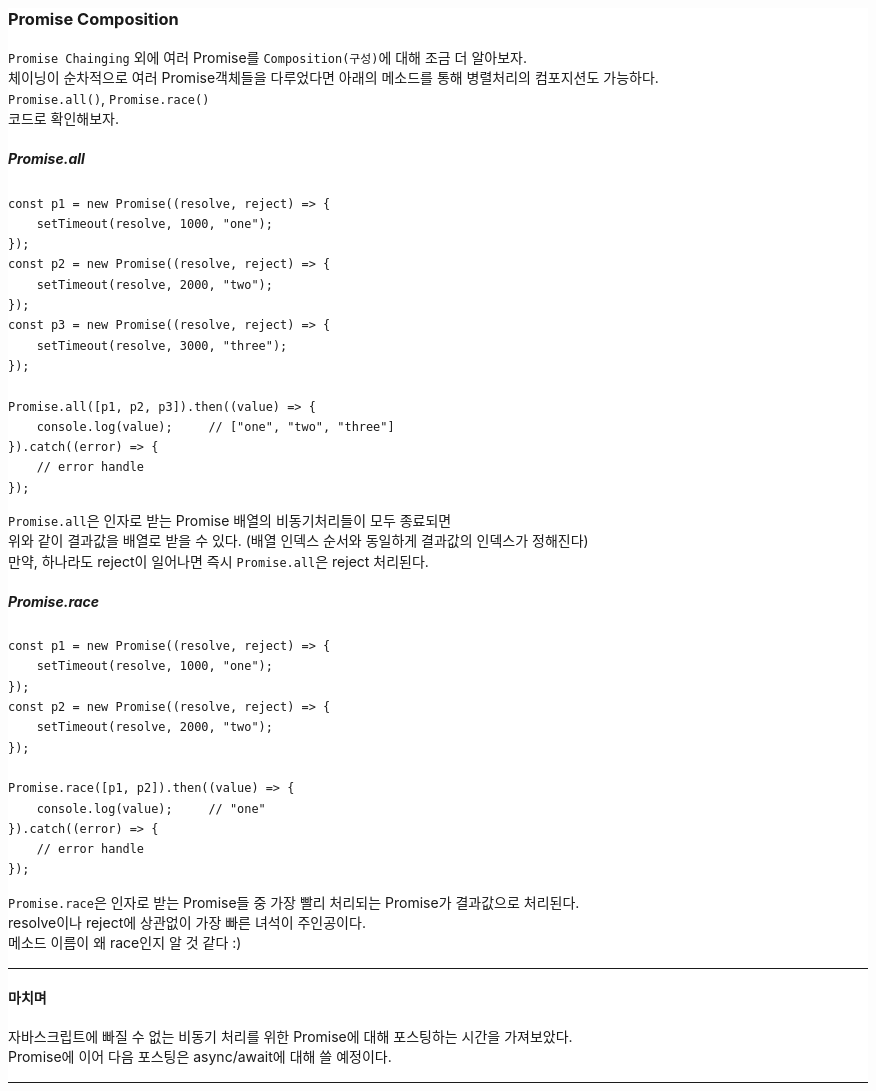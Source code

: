 ### Promise Composition
``Promise Chainging`` 외에 여러 Promise를 ``Composition(구성)``에 대해 조금 더 알아보자.<br>
체이닝이 순차적으로 여러 Promise객체들을 다루었다면 아래의 메소드를 통해 병렬처리의 컴포지션도 가능하다.<br>
``Promise.all()``, ``Promise.race()``<br>
코드로 확인해보자.<br>
##### Promise.all
```
const p1 = new Promise((resolve, reject) => { 
    setTimeout(resolve, 1000, "one"); 
}); 
const p2 = new Promise((resolve, reject) => { 
    setTimeout(resolve, 2000, "two"); 
});
const p3 = new Promise((resolve, reject) => {
    setTimeout(resolve, 3000, "three");
});

Promise.all([p1, p2, p3]).then((value) => { 
    console.log(value);     // ["one", "two", "three"]
}).catch((error) => {
    // error handle
});
```
``Promise.all``은 인자로 받는 Promise 배열의 비동기처리들이 모두 종료되면<br>
위와 같이 결과값을 배열로 받을 수 있다. (배열 인덱스 순서와 동일하게 결과값의 인덱스가 정해진다)<br>
만약, 하나라도 reject이 일어나면 즉시 ``Promise.all``은 reject 처리된다.

##### Promise.race
```
const p1 = new Promise((resolve, reject) => { 
    setTimeout(resolve, 1000, "one"); 
}); 
const p2 = new Promise((resolve, reject) => { 
    setTimeout(resolve, 2000, "two"); 
});

Promise.race([p1, p2]).then((value) => { 
    console.log(value);     // "one"
}).catch((error) => {
    // error handle
});
```
``Promise.race``은 인자로 받는 Promise들 중 가장 빨리 처리되는 Promise가 결과값으로 처리된다.<br>
resolve이나 reject에 상관없이 가장 빠른 녀석이 주인공이다.<br>
메소드 이름이 왜 race인지 알 것 같다 :)
<hr/>

#### 마치며
자바스크립트에 빠질 수 없는 비동기 처리를 위한 Promise에 대해 포스팅하는 시간을 가져보았다.<br>
Promise에 이어 다음 포스팅은 async/await에 대해 쓸 예정이다.<br>
<hr/>
